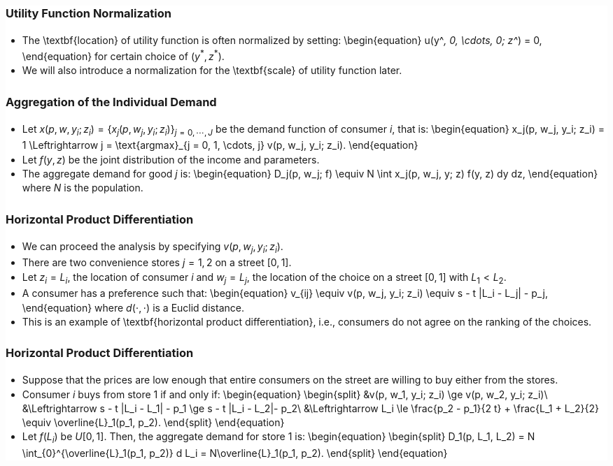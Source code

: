 


### Utility Function Normalization

 - The \textbf{location} of utility function is often normalized by setting:
\begin{equation}
u(y^*, 0, \cdots, 0; z^*) = 0,
\end{equation}
for certain choice of $(y^*, z^*)$.
- We will also introduce a normalization for the \textbf{scale} of utility function later.
 



### Aggregation of the Individual Demand

- Let $x(p, w, y_i; z_i) = \{x_j(p, w_j, y_i; z_i)\}_{j = 0, \cdots, J}$ be the demand function of consumer $i$, that is:
\begin{equation}
x_j(p, w_j, y_i; z_i) = 1 \Leftrightarrow j = \text{argmax}_{j = 0, 1, \cdots, j}  v(p, w_j, y_i; z_i).
\end{equation}
- Let $f(y, z)$ be the joint distribution of the income and parameters.
- The aggregate demand for good $j$ is:
\begin{equation}
D_j(p, w_j; f) \equiv N \int  x_j(p, w_j, y; z) f(y, z) dy dz,
\end{equation}
where $N$ is the population.




### Horizontal Product Differentiation

- We can proceed the analysis by specifying  $v(p, w_j, y_i; z_i)$.
- There are two convenience stores $j = 1, 2$ on a street $[0, 1]$.
- Let $z_i = L_i$, the location of consumer $i$ and $w_j = L_j$, the location of the choice on a street $[0, 1]$ with $L_1 < L_2$.
- A consumer has a preference such that:
\begin{equation}
v_{ij} \equiv v(p, w_j, y_i; z_i) \equiv s - t |L_i - L_j| - p_j,
\end{equation}
where $d(\cdot, \cdot)$ is a Euclid distance.
- This is an example of \textbf{horizontal product differentiation}, i.e., consumers do not agree on the ranking of the choices.




### Horizontal Product Differentiation

- Suppose that the prices are low enough that entire consumers on the street are willing to buy either from the stores.
- Consumer $i$ buys from store $1$ if and only if:
\begin{equation}
\begin{split}
&v(p, w_1, y_i; z_i) \ge v(p, w_2, y_i; z_i)\\
&\Leftrightarrow s - t |L_i - L_1| - p_1 \ge s - t |L_i - L_2|- p_2\\
&\Leftrightarrow L_i \le \frac{p_2 - p_1}{2 t} + \frac{L_1 + L_2}{2} \equiv \overline{L}_1(p_1, p_2).
\end{split}
\end{equation}
- Let $f(L_i)$ be $U[0, 1]$. Then, the aggregate demand for store 1 is:
\begin{equation}
\begin{split}
D_1(p, L_1, L_2) = N \int_{0}^{\overline{L}_1(p_1, p_2)} d L_i = N\overline{L}_1(p_1, p_2).
\end{split}
\end{equation}
